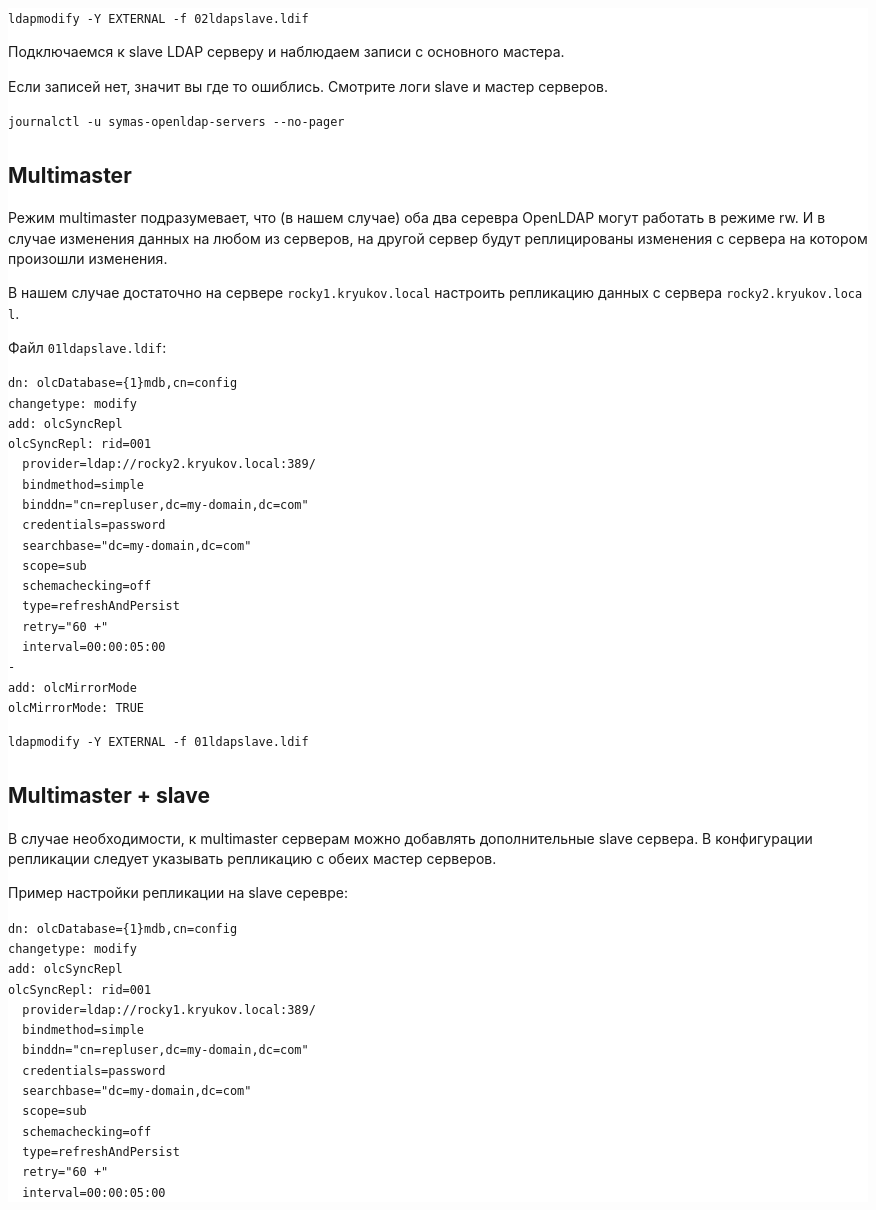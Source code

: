```shell
ldapmodify -Y EXTERNAL -f 02ldapslave.ldif
```

Подключаемся к slave LDAP серверу и наблюдаем записи с основного мастера.

Если записей нет, значит вы где то ошиблись. Смотрите логи slave и мастер серверов.

```shell
journalctl -u symas-openldap-servers --no-pager
```

## Multimaster

Режим multimaster подразумевает, что (в нашем случае) оба два серевра OpenLDAP могут работать в режиме rw. И в случае изменения данных на любом из серверов, на другой сервер будут реплицированы изменения с сервера на котором произошли изменения.

В нашем случае достаточно на сервере `rocky1.kryukov.local` настроить репликацию данных с сервера `rocky2.kryukov.local`.

Файл `01ldapslave.ldif`:

```ldif
dn: olcDatabase={1}mdb,cn=config
changetype: modify
add: olcSyncRepl
olcSyncRepl: rid=001
  provider=ldap://rocky2.kryukov.local:389/
  bindmethod=simple
  binddn="cn=repluser,dc=my-domain,dc=com"
  credentials=password
  searchbase="dc=my-domain,dc=com"
  scope=sub
  schemachecking=off
  type=refreshAndPersist
  retry="60 +"
  interval=00:00:05:00
-
add: olcMirrorMode
olcMirrorMode: TRUE
```

```shell
ldapmodify -Y EXTERNAL -f 01ldapslave.ldif
```

## Multimaster + slave

В случае необходимости, к multimaster серверам можно добавлять дополнительные slave сервера. В конфигурации репликации следует указывать репликацию с обеих мастер серверов.

Пример настройки репликации на slave серевре:

```ldif
dn: olcDatabase={1}mdb,cn=config
changetype: modify
add: olcSyncRepl
olcSyncRepl: rid=001
  provider=ldap://rocky1.kryukov.local:389/
  bindmethod=simple
  binddn="cn=repluser,dc=my-domain,dc=com"
  credentials=password
  searchbase="dc=my-domain,dc=com"
  scope=sub
  schemachecking=off
  type=refreshAndPersist
  retry="60 +"
  interval=00:00:05:00
```